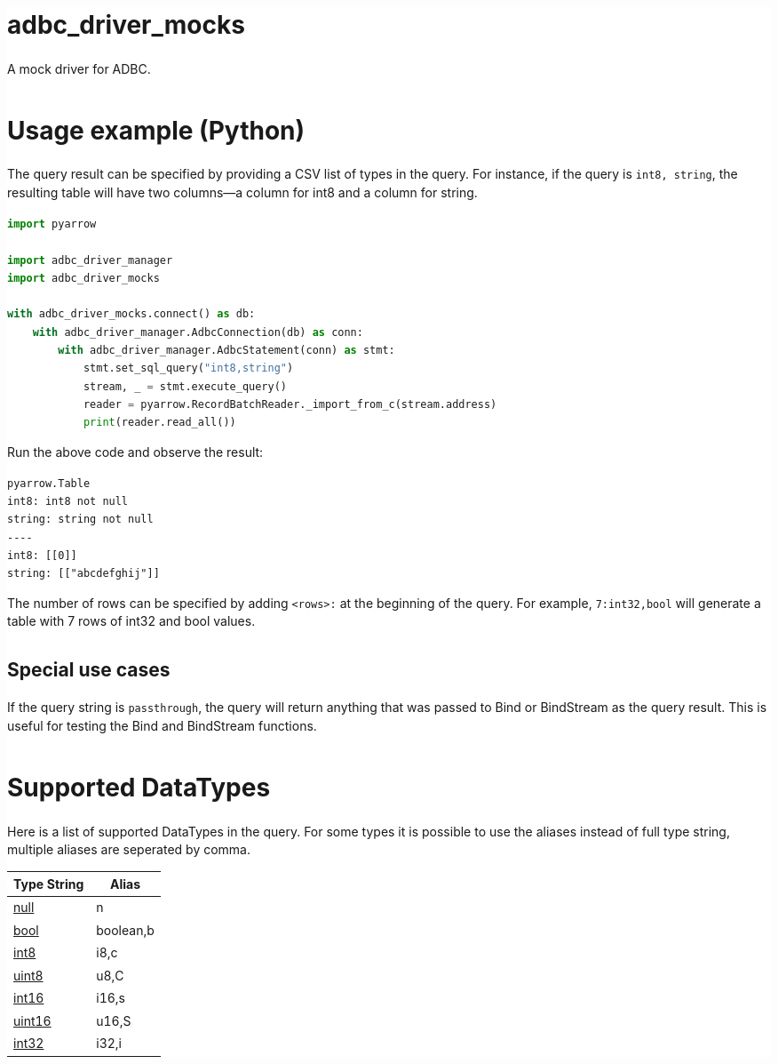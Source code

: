 # adbc\_driver\_mocks
A mock driver for ADBC.

# Usage example (Python)

The query result can be specified by providing a CSV list of types in the query. For instance, if the query is `int8, string`, the resulting table will have two columns—a column for int8 and a column for string.

```python
import pyarrow

import adbc_driver_manager
import adbc_driver_mocks

with adbc_driver_mocks.connect() as db:
    with adbc_driver_manager.AdbcConnection(db) as conn:
        with adbc_driver_manager.AdbcStatement(conn) as stmt:
            stmt.set_sql_query("int8,string")
            stream, _ = stmt.execute_query()
            reader = pyarrow.RecordBatchReader._import_from_c(stream.address)
            print(reader.read_all())

```

Run the above code and observe the result:

```
pyarrow.Table
int8: int8 not null
string: string not null
----
int8: [[0]]
string: [["abcdefghij"]]
```

The number of rows can be specified by adding `<rows>:` at the beginning of the query. For example, `7:int32,bool` will generate a table with 7 rows of int32 and bool values.


## Special use cases

If the query string is `passthrough`, the query will return anything that was passed to Bind or BindStream as the query result. This is useful for testing the Bind and BindStream functions.

# Supported DataTypes

Here is a list of supported DataTypes in the query. For some types it is possible to use the aliases instead of full type string, multiple aliases are seperated by comma.

|Type String| Alias |
|--------|---------|
|[null](#null)|n|
|[bool](#bool)|boolean,b|
|[int8](#signed-and-unsigned-integers)|i8,c|
|[uint8](#signed-and-unsigned-integers)|u8,C|
|[int16](#signed-and-unsigned-integers)|i16,s|
|[uint16](#signed-and-unsigned-integers)|u16,S|
|[int32](#signed-and-unsigned-integers)|i32,i|